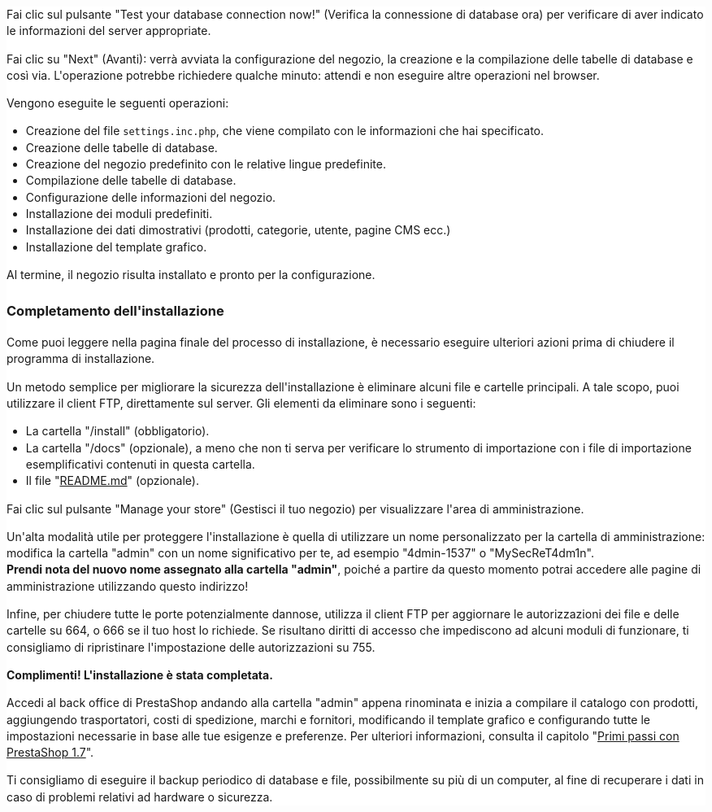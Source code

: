 Fai clic sul pulsante "Test your database connection now!" (Verifica la connessione di database ora) per verificare di aver indicato le informazioni del server appropriate.

Fai clic su "Next" (Avanti): verrà avviata la configurazione del negozio, la creazione e la compilazione delle tabelle di database e così via. L'operazione potrebbe richiedere qualche minuto: attendi e non eseguire altre operazioni nel browser.

Vengono eseguite le seguenti operazioni:

* Creazione del file `settings.inc.php`, che viene compilato con le informazioni che hai specificato.
* Creazione delle tabelle di database.
* Creazione del negozio predefinito con le relative lingue predefinite.
* Compilazione delle tabelle di database.
* Configurazione delle informazioni del negozio.
* Installazione dei moduli predefiniti.
* Installazione dei dati dimostrativi (prodotti, categorie, utente, pagine CMS ecc.)
* Installazione del template grafico.

Al termine, il negozio risulta installato e pronto per la configurazione.

### Completamento dell'installazione <a href="#installazionediprestashop1.7-completamentodellinstallazione" id="installazionediprestashop1.7-completamentodellinstallazione"></a>

Come puoi leggere nella pagina finale del processo di installazione, è necessario eseguire ulteriori azioni prima di chiudere il programma di installazione.

Un metodo semplice per migliorare la sicurezza dell'installazione è eliminare alcuni file e cartelle principali. A tale scopo, puoi utilizzare il client FTP, direttamente sul server. Gli elementi da eliminare sono i seguenti:

* La cartella "/install" (obbligatorio).
* La cartella "/docs" (opzionale), a meno che non ti serva per verificare lo strumento di importazione con i file di importazione esemplificativi contenuti in questa cartella.
* Il file "[README.md](http://readme.md)" (opzionale).

Fai clic sul pulsante "Manage your store" (Gestisci il tuo negozio) per visualizzare l'area di amministrazione.

Un'alta modalità utile per proteggere l'installazione è quella di utilizzare un nome personalizzato per la cartella di amministrazione: modifica la cartella "admin" con un nome significativo per te, ad esempio "4dmin-1537" o "MySecReT4dm1n".\
&#x20;**Prendi nota del nuovo nome assegnato alla cartella "admin"**, poiché a partire da questo momento potrai accedere alle pagine di amministrazione utilizzando questo indirizzo!

Infine, per chiudere tutte le porte potenzialmente dannose, utilizza il client FTP per aggiornare le autorizzazioni dei file e delle cartelle su 664, o 666 se il tuo host lo richiede. Se risultano diritti di accesso che impediscono ad alcuni moduli di funzionare, ti consigliamo di ripristinare l'impostazione delle autorizzazioni su 755.

**Complimenti! L'installazione è stata completata.**

Accedi al back office di PrestaShop andando alla cartella "admin" appena rinominata e inizia a compilare il catalogo con prodotti, aggiungendo trasportatori, costi di spedizione, marchi e fornitori, modificando il template grafico e configurando tutte le impostazioni necessarie in base alle tue esigenze e preferenze. Per ulteriori informazioni, consulta il capitolo "[Primi passi con PrestaShop 1.7](../guida-utente/primi-passi.md)".

Ti consigliamo di eseguire il backup periodico di database e file, possibilmente su più di un computer, al fine di recuperare i dati in caso di problemi relativi ad hardware o sicurezza.
